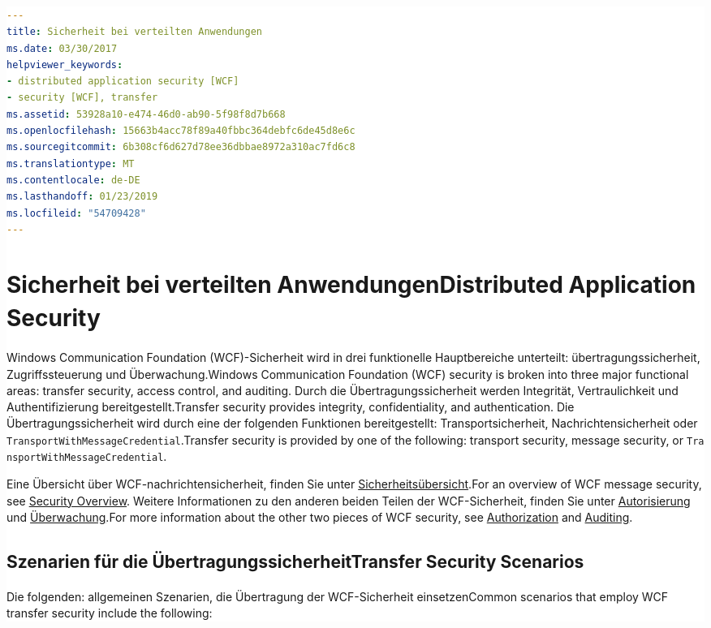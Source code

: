```yaml
---
title: Sicherheit bei verteilten Anwendungen
ms.date: 03/30/2017
helpviewer_keywords:
- distributed application security [WCF]
- security [WCF], transfer
ms.assetid: 53928a10-e474-46d0-ab90-5f98f8d7b668
ms.openlocfilehash: 15663b4acc78f89a40fbbc364debfc6de45d8e6c
ms.sourcegitcommit: 6b308cf6d627d78ee36dbbae8972a310ac7fd6c8
ms.translationtype: MT
ms.contentlocale: de-DE
ms.lasthandoff: 01/23/2019
ms.locfileid: "54709428"
---
```

# <a name="distributed-application-security"></a><span data-ttu-id="5a090-102">Sicherheit bei verteilten Anwendungen</span><span class="sxs-lookup"><span data-stu-id="5a090-102">Distributed Application Security</span></span>
<span data-ttu-id="5a090-103">Windows Communication Foundation (WCF)-Sicherheit wird in drei funktionelle Hauptbereiche unterteilt: übertragungssicherheit, Zugriffssteuerung und Überwachung.</span><span class="sxs-lookup"><span data-stu-id="5a090-103">Windows Communication Foundation (WCF) security is broken into three major functional areas: transfer security, access control, and auditing.</span></span> <span data-ttu-id="5a090-104">Durch die Übertragungssicherheit werden Integrität, Vertraulichkeit und Authentifizierung bereitgestellt.</span><span class="sxs-lookup"><span data-stu-id="5a090-104">Transfer security provides integrity, confidentiality, and authentication.</span></span> <span data-ttu-id="5a090-105">Die Übertragungssicherheit wird durch eine der folgenden Funktionen bereitgestellt: Transportsicherheit, Nachrichtensicherheit oder `TransportWithMessageCredential`.</span><span class="sxs-lookup"><span data-stu-id="5a090-105">Transfer security is provided by one of the following: transport security, message security, or `TransportWithMessageCredential`.</span></span>  
  
 <span data-ttu-id="5a090-106">Eine Übersicht über WCF-nachrichtensicherheit, finden Sie unter [Sicherheitsübersicht](../../../../docs/framework/wcf/feature-details/security-overview.md).</span><span class="sxs-lookup"><span data-stu-id="5a090-106">For an overview of WCF message security, see [Security Overview](../../../../docs/framework/wcf/feature-details/security-overview.md).</span></span> <span data-ttu-id="5a090-107">Weitere Informationen zu den anderen beiden Teilen der WCF-Sicherheit, finden Sie unter [Autorisierung](../../../../docs/framework/wcf/feature-details/authorization-in-wcf.md) und [Überwachung](../../../../docs/framework/wcf/feature-details/auditing-security-events.md).</span><span class="sxs-lookup"><span data-stu-id="5a090-107">For more information about the other two pieces of WCF security, see [Authorization](../../../../docs/framework/wcf/feature-details/authorization-in-wcf.md) and [Auditing](../../../../docs/framework/wcf/feature-details/auditing-security-events.md).</span></span>  
  
## <a name="transfer-security-scenarios"></a><span data-ttu-id="5a090-108">Szenarien für die Übertragungssicherheit</span><span class="sxs-lookup"><span data-stu-id="5a090-108">Transfer Security Scenarios</span></span>  
 <span data-ttu-id="5a090-109">Die folgenden: allgemeinen Szenarien, die Übertragung der WCF-Sicherheit einsetzen</span><span class="sxs-lookup"><span data-stu-id="5a090-109">Common scenarios that employ WCF transfer security include the following:</span></span>  
  